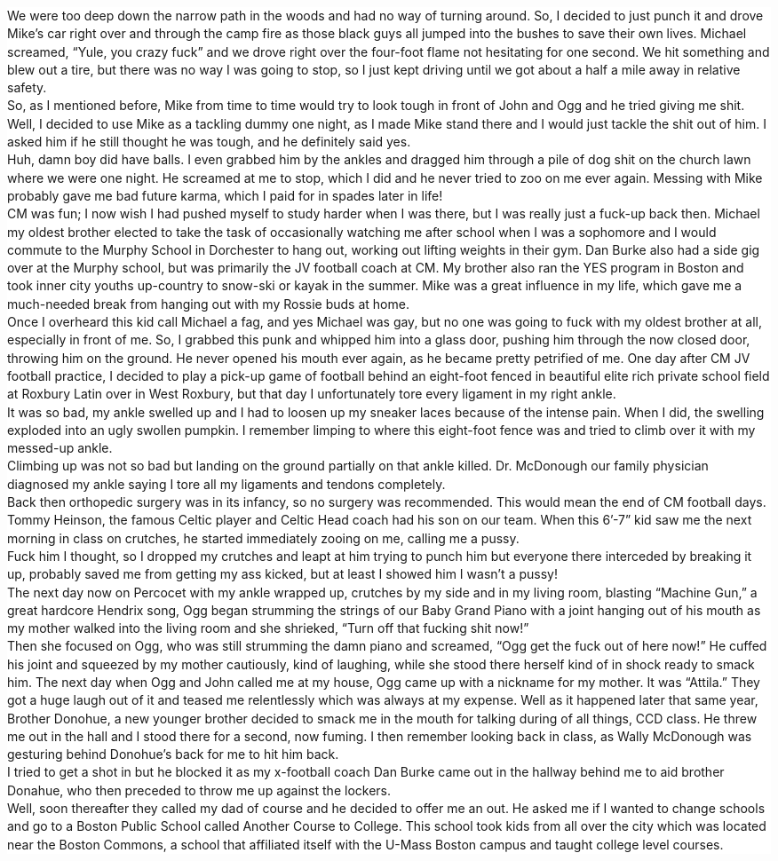 We were too deep down the narrow path in the woods and had no way of turning around. So, I decided to just punch it and drove Mike’s car right over and through the camp fire as those black guys all jumped into the bushes to save their own lives. 
Michael screamed, “Yule, you crazy fuck” and we drove right over the four-foot flame not hesitating for one second. We hit something and blew out a tire, but there was no way I was going to stop, so I just kept driving until we got about a half a mile away in relative safety.  
So, as I mentioned before, Mike from time to time would try to look tough in front of John and Ogg and he tried giving me shit. Well, I decided to use Mike as a tackling dummy one night, as I made Mike stand there and I would just tackle the shit out of him. I asked him if he still thought he was tough, and he definitely said yes.  
Huh, damn boy did have balls. I even grabbed him by the ankles and dragged him through a pile of dog shit on the church lawn where we were one night. 
He screamed at me to stop, which I did and he never tried to zoo on me ever again. Messing with Mike probably gave me bad future karma, which I paid for in spades later in life!  
CM was fun; I now wish I had pushed myself to study harder when I was there, but I was really just a fuck-up back then. 
Michael my oldest brother elected to take the task of occasionally watching me after school when I was a sophomore and I would commute to the Murphy School in Dorchester to hang out, working out lifting weights in their gym. Dan Burke also had a side gig over at the Murphy school, but was primarily the JV football coach at CM. 
My brother also ran the YES program in Boston and took inner city youths up-country to snow-ski or kayak in the summer. Mike was a great influence in my life, which gave me a much-needed break from hanging out with my Rossie buds at home.  
Once I overheard this kid call Michael a fag, and yes Michael was gay, but no one was going to fuck with my oldest brother at all, especially in front of me. 
So, I grabbed this punk and whipped him into a glass door, pushing him through the now closed door, throwing him on the ground. He never opened his mouth ever again, as he became pretty petrified of me. 
One day after CM JV football practice, I decided to play a pick-up game of football behind an eight-foot fenced in beautiful elite rich private school field at Roxbury Latin over in West Roxbury, but that day I unfortunately tore every ligament in my right ankle.  
It was so bad, my ankle swelled up and I had to loosen up my sneaker laces because of the intense pain. When I did, the swelling exploded into an ugly swollen pumpkin. I remember limping to where this eight-foot fence was and tried to climb over it with my messed-up ankle.  
Climbing up was not so bad but landing on the ground partially on that ankle killed. Dr. McDonough our family physician diagnosed my ankle saying I tore all my ligaments and tendons completely.  
Back then orthopedic surgery was in its infancy, so no surgery was recommended. This would mean the end of CM football days.  
Tommy Heinson, the famous Celtic player and Celtic Head coach had his son on our team. When this 6’-7” kid saw me the next morning in class on crutches, he started immediately zooing on me, calling me a pussy.  
Fuck him I thought, so I dropped my crutches and leapt at him trying to punch him but everyone there interceded by breaking it up, probably saved me from getting my ass kicked, but at least I showed him I wasn’t a pussy!  
The next day now on Percocet with my ankle wrapped up, crutches by my side and in my living room, blasting “Machine Gun,” a great hardcore Hendrix song, Ogg began strumming the strings of our Baby Grand Piano with a joint hanging out of his mouth as my mother walked into the living room and she shrieked, “Turn off that fucking shit now!”  
Then she focused on Ogg, who was still strumming the damn piano and screamed, “Ogg get the fuck out of here now!” He cuffed his joint and squeezed by my mother cautiously, kind of laughing, while she stood there herself kind of in shock ready to smack him. 
 The next day when Ogg and John called me at my house, Ogg came up with a nickname for my mother. It was “Attila.” They got a huge laugh out of it and teased me relentlessly which was always at my expense. 
Well as it happened later that same year, Brother Donohue, a new younger brother decided to smack me in the mouth for talking during of all things, CCD class. 
He threw me out in the hall and I stood there for a second, now fuming. I then remember looking back in class, as Wally McDonough was gesturing behind Donohue’s back for me to hit him back.  
I tried to get a shot in but he blocked it as my x-football coach Dan Burke came out in the hallway behind me to aid brother Donahue, who then preceded to throw me up against the lockers.   
Well, soon thereafter they called my dad of course and he decided to offer me an out. He asked me if I wanted to change schools and go to a Boston Public School called Another Course to College.
This school took kids from all over the city which was located near the Boston Commons, a school that affiliated itself with the U-Mass Boston campus and taught college level courses.  